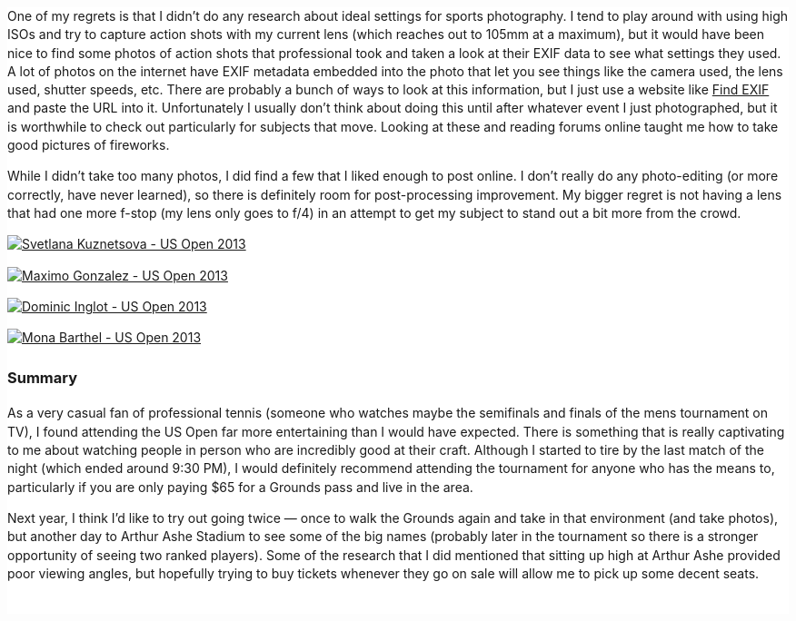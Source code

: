 One of my regrets is that I didn&#8217;t do any research about ideal settings for sports photography. I tend to play around with using high ISOs and try to capture action shots with my current lens (which reaches out to 105mm at a maximum), but it would have been nice to find some photos of action shots that professional took and taken a look at their EXIF data to see what settings they used. A lot of photos on the internet have EXIF metadata embedded into the photo that let you see things like the camera used, the lens used, shutter speeds, etc. There are probably a bunch of ways to look at this information, but I just use a website like <a title="Find EXIF" href="http://www.findexif.com/" target="_blank">Find EXIF</a> and paste the URL into it. Unfortunately I usually don&#8217;t think about doing this until after whatever event I just photographed, but it is worthwhile to check out particularly for subjects that move. Looking at these and reading forums online taught me how to take good pictures of fireworks.

While I didn&#8217;t take too many photos, I did find a few that I liked enough to post online. I don&#8217;t really do any photo-editing (or more correctly, have never learned), so there is definitely room for post-processing improvement. My bigger regret is not having a lens that had one more f-stop (my lens only goes to f/4) in an attempt to get my subject to stand out a bit more from the crowd.

<a href="http://500px.com/photo/45595490" target="_blank"><img alt="Svetlana Kuznetsova - US Open 2013" src="http://pcdn.500px.net/45595490/0bd4213df71e1f0e798f8eebcd064cf51fca16e4/4.jpg" width="900" height="600" /></a>

<a href="http://500px.com/photo/45595518" target="_blank"><img alt="Maximo Gonzalez - US Open 2013" src="http://pcdn.500px.net/45595518/e1f1158e82c006adf748326d6140bcf2fb324ffb/4.jpg" width="900" height="600" /></a>

<a href="http://500px.com/photo/45595538" target="_blank"><img alt="Dominic Inglot - US Open 2013" src="http://pcdn.500px.net/45595538/d6f0c32773983cadfeffd778a15bb2846d9e774c/4.jpg" width="900" height="600" /></a>

<a href="http://500px.com/photo/45595546" target="_blank"><img alt="Mona Barthel - US Open 2013" src="http://pcdn.500px.net/45595546/a295ab62aa63a65feae229ee8cc4aeb880a7aa24/4.jpg" width="900" height="600" /></a>

### Summary

As a very casual fan of professional tennis (someone who watches maybe the semifinals and finals of the mens tournament on TV), I found attending the US Open far more entertaining than I would have expected. There is something that is really captivating to me about watching people in person who are incredibly good at their craft. Although I started to tire by the last match of the night (which ended around 9:30 PM), I would definitely recommend attending the tournament for anyone who has the means to, particularly if you are only paying $65 for a Grounds pass and live in the area.

Next year, I think I&#8217;d like to try out going twice &#8212; once to walk the Grounds again and take in that environment (and take photos), but another day to Arthur Ashe Stadium to see some of the big names (probably later in the tournament so there is a stronger opportunity of seeing two ranked players). Some of the research that I did mentioned that sitting up high at Arthur Ashe provided poor viewing angles, but hopefully trying to buy tickets whenever they go on sale will allow me to pick up some decent seats.

&nbsp;